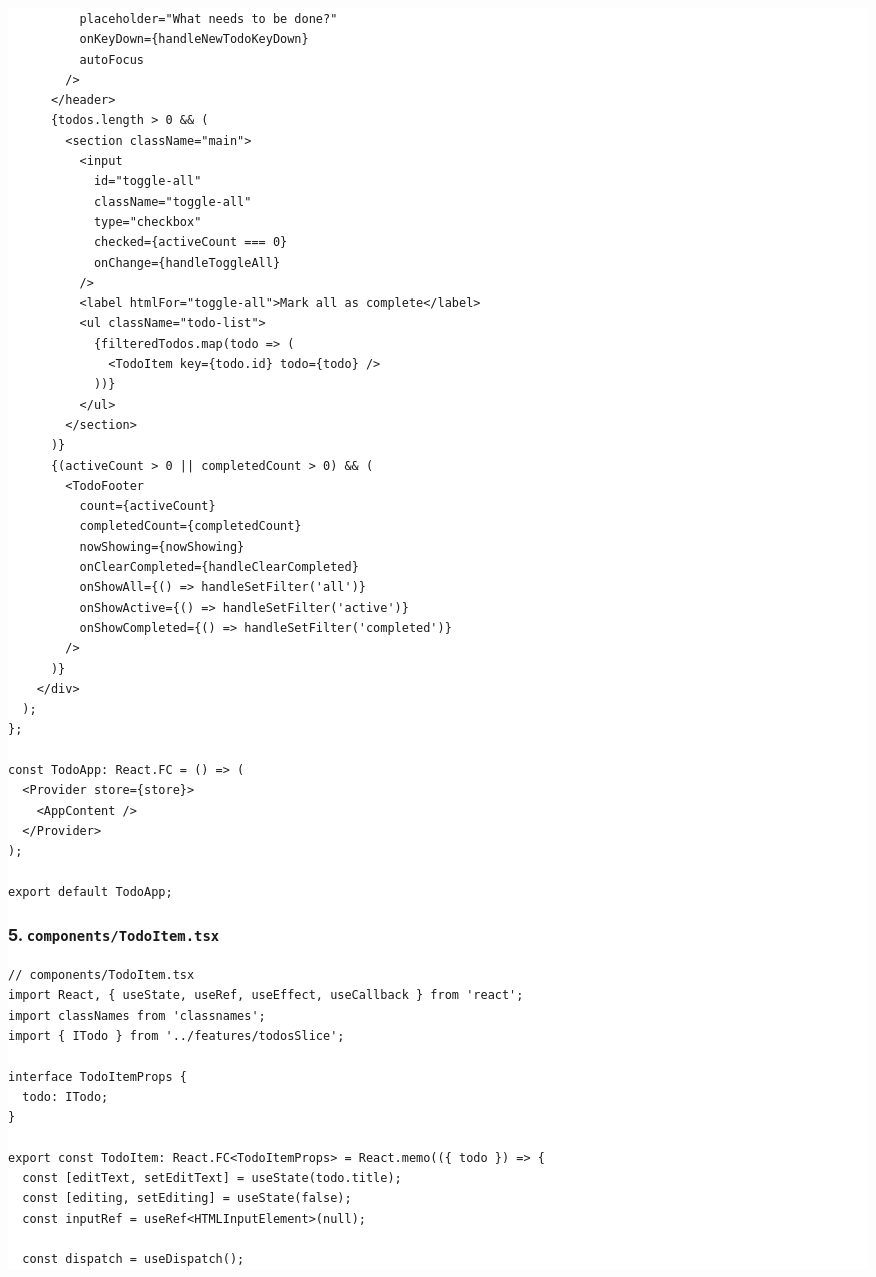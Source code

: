 ```tsx
          placeholder="What needs to be done?"
          onKeyDown={handleNewTodoKeyDown}
          autoFocus
        />
      </header>
      {todos.length > 0 && (
        <section className="main">
          <input
            id="toggle-all"
            className="toggle-all"
            type="checkbox"
            checked={activeCount === 0}
            onChange={handleToggleAll}
          />
          <label htmlFor="toggle-all">Mark all as complete</label>
          <ul className="todo-list">
            {filteredTodos.map(todo => (
              <TodoItem key={todo.id} todo={todo} />
            ))}
          </ul>
        </section>
      )}
      {(activeCount > 0 || completedCount > 0) && (
        <TodoFooter
          count={activeCount}
          completedCount={completedCount}
          nowShowing={nowShowing}
          onClearCompleted={handleClearCompleted}
          onShowAll={() => handleSetFilter('all')}
          onShowActive={() => handleSetFilter('active')}
          onShowCompleted={() => handleSetFilter('completed')}
        />
      )}
    </div>
  );
};

const TodoApp: React.FC = () => (
  <Provider store={store}>
    <AppContent />
  </Provider>
);

export default TodoApp;
```

### 5. `components/TodoItem.tsx`
```tsx
// components/TodoItem.tsx
import React, { useState, useRef, useEffect, useCallback } from 'react';
import classNames from 'classnames';
import { ITodo } from '../features/todosSlice';

interface TodoItemProps {
  todo: ITodo;
}

export const TodoItem: React.FC<TodoItemProps> = React.memo(({ todo }) => {
  const [editText, setEditText] = useState(todo.title);
  const [editing, setEditing] = useState(false);
  const inputRef = useRef<HTMLInputElement>(null);

  const dispatch = useDispatch();
```